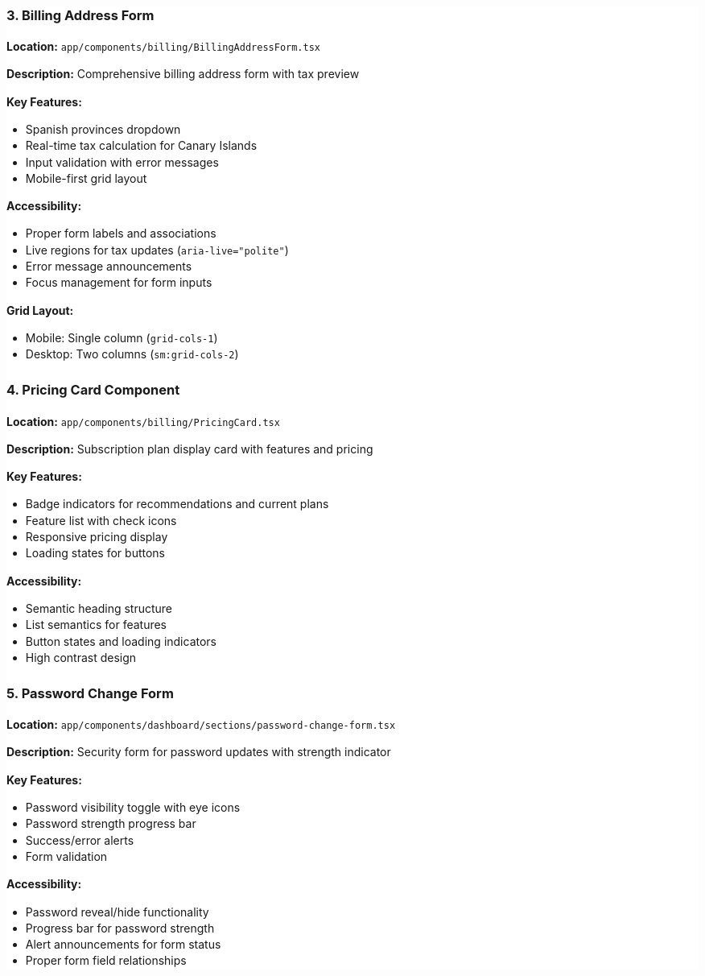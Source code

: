 ### 3. Billing Address Form

**Location:** `app/components/billing/BillingAddressForm.tsx`

**Description:** Comprehensive billing address form with tax preview

**Key Features:**
- Spanish provinces dropdown
- Real-time tax calculation for Canary Islands
- Input validation with error messages
- Mobile-first grid layout

**Accessibility:**
- Proper form labels and associations
- Live regions for tax updates (`aria-live="polite"`)
- Error message announcements
- Focus management for form inputs

**Grid Layout:**
- Mobile: Single column (`grid-cols-1`)
- Desktop: Two columns (`sm:grid-cols-2`)

### 4. Pricing Card Component

**Location:** `app/components/billing/PricingCard.tsx`

**Description:** Subscription plan display card with features and pricing

**Key Features:**
- Badge indicators for recommendations and current plans
- Feature list with check icons
- Responsive pricing display
- Loading states for buttons

**Accessibility:**
- Semantic heading structure
- List semantics for features
- Button states and loading indicators
- High contrast design

### 5. Password Change Form

**Location:** `app/components/dashboard/sections/password-change-form.tsx`

**Description:** Security form for password updates with strength indicator

**Key Features:**
- Password visibility toggle with eye icons
- Password strength progress bar
- Success/error alerts
- Form validation

**Accessibility:**
- Password reveal/hide functionality
- Progress bar for password strength
- Alert announcements for form status
- Proper form field relationships
